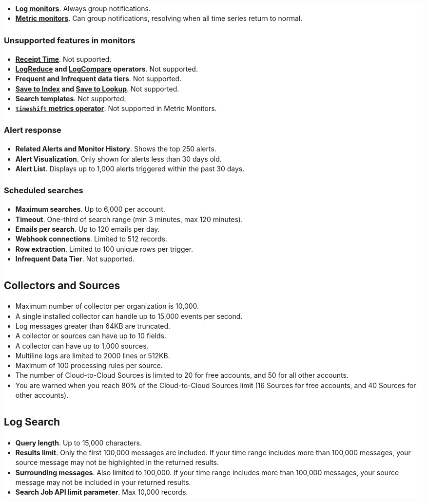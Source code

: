 - **[Log monitors](/docs/alerts/monitors/overview/#alerts)**. Always group notifications.
- **[Metric monitors](/docs/alerts/monitors/overview/#alerts)**. Can group notifications, resolving when all time series return to normal.

### Unsupported features in monitors

- **[Receipt Time](/docs/search/get-started-with-search/build-search/use-receipt-time)**. Not supported.
- **[LogReduce](/docs/search/behavior-insights/logreduce/logreduce-operator) and [LogCompare](/docs/search/behavior-insights/logcompare) operators**. Not supported.
- **[Frequent](/docs/manage/partitions/data-tiers) and [Infrequent](/docs/manage/partitions/data-tiers) data tiers**. Not supported. 
- **[Save to Index](/docs/alerts/scheduled-searches/save-to-index) and [Save to Lookup](/docs/alerts/scheduled-searches/save-to-lookup)**. Not supported.
- **[Search templates](/docs/search/get-started-with-search/build-search/search-templates.md)**. Not supported.
- **[`timeshift` metrics operator](/docs/metrics/metrics-operators/timeshift)**. Not supported in Metric Monitors.

### Alert response

- **Related Alerts and Monitor History**. Shows the top 250 alerts.
- **Alert Visualization**. Only shown for alerts less than 30 days old.
- **Alert List**. Displays up to 1,000 alerts triggered within the past 30 days.

### Scheduled searches

- **Maximum searches**. Up to 6,000 per account.
- **Timeout**. One-third of search range (min 3 minutes, max 120 minutes).
- **Emails per search**. Up to 120 emails per day.
- **Webhook connections**. Limited to 512 records.
- **Row extraction**. Limited to 100 unique rows per trigger.
- **Infrequent Data Tier**. Not supported.

## Collectors and Sources

- Maximum number of collector per organization is 10,000.
- A single installed collector can handle up to 15,000 events per second.
- Log messages greater than 64KB are truncated.
- A collector or sources can have up to 10 fields.
- A collector can have up to 1,000 sources.
- Multiline logs are limited to 2000 lines or 512KB.
- Maximum of 100 processing rules per source.
- The number of Cloud-to-Cloud Sources is limited to 20 for free accounts, and 50 for all other accounts.
- You are warned when you reach 80% of the Cloud-to-Cloud Sources limit (16 Sources for free accounts, and 40 Sources for other accounts).

## Log Search

- **Query length**. Up to 15,000 characters.
- **Results limit**. Only the first 100,000 messages are included. If your time range includes more than 100,000 messages, your source message may not be highlighted in the returned results.
- **Surrounding messages**. Also limited to 100,000. If your time range includes more than 100,000 messages, your source message may not be included in your returned results.
- **Search Job API limit parameter**. Max 10,000 records.
